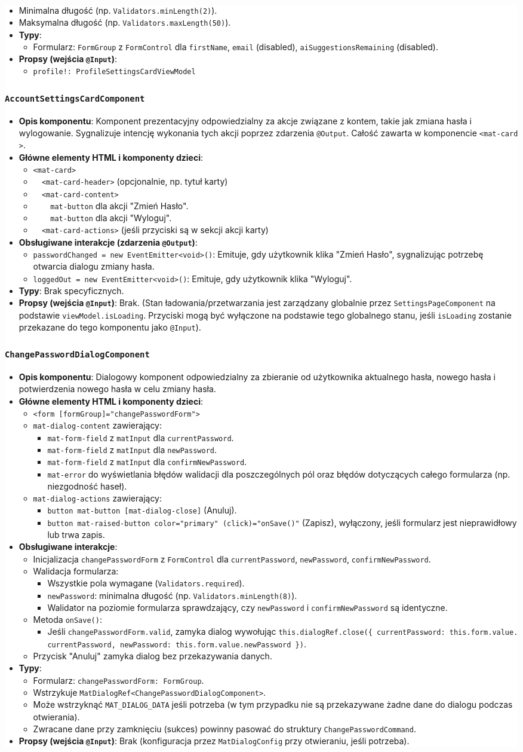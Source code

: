   - Minimalna długość (np. `Validators.minLength(2)`).
  - Maksymalna długość (np. `Validators.maxLength(50)`).
- **Typy**: 
  - Formularz: `FormGroup` z `FormControl` dla `firstName`, `email` (disabled), `aiSuggestionsRemaining` (disabled).
- **Propsy (wejścia `@Input`)**:
  - `profile!: ProfileSettingsCardViewModel`

### `AccountSettingsCardComponent`
- **Opis komponentu**: Komponent prezentacyjny odpowiedzialny za akcje związane z kontem, takie jak zmiana hasła i wylogowanie. Sygnalizuje intencję wykonania tych akcji poprzez zdarzenia `@Output`. Całość zawarta w komponencie `<mat-card>`.
- **Główne elementy HTML i komponenty dzieci**:
  - `<mat-card>`
  - `  <mat-card-header>` (opcjonalnie, np. tytuł karty)
  - `  <mat-card-content>`
  - `    mat-button` dla akcji "Zmień Hasło".
  - `    mat-button` dla akcji "Wyloguj".
  - `  <mat-card-actions>` (jeśli przyciski są w sekcji akcji karty)
- **Obsługiwane interakcje (zdarzenia `@Output`)**:
  - `passwordChanged = new EventEmitter<void>()`: Emituje, gdy użytkownik klika "Zmień Hasło", sygnalizując potrzebę otwarcia dialogu zmiany hasła.
  - `loggedOut = new EventEmitter<void>()`: Emituje, gdy użytkownik klika "Wyloguj".
- **Typy**: Brak specyficznych.
- **Propsy (wejścia `@Input`)**: Brak. (Stan ładowania/przetwarzania jest zarządzany globalnie przez `SettingsPageComponent` na podstawie `viewModel.isLoading`. Przyciski mogą być wyłączone na podstawie tego globalnego stanu, jeśli `isLoading` zostanie przekazane do tego komponentu jako `@Input`).

### `ChangePasswordDialogComponent`
- **Opis komponentu**: Dialogowy komponent odpowiedzialny za zbieranie od użytkownika aktualnego hasła, nowego hasła i potwierdzenia nowego hasła w celu zmiany hasła.
- **Główne elementy HTML i komponenty dzieci**:
  - `<form [formGroup]="changePasswordForm">`
  - `mat-dialog-content` zawierający:
    - `mat-form-field` z `matInput` dla `currentPassword`.
    - `mat-form-field` z `matInput` dla `newPassword`.
    - `mat-form-field` z `matInput` dla `confirmNewPassword`.
    - `mat-error` do wyświetlania błędów walidacji dla poszczególnych pól oraz błędów dotyczących całego formularza (np. niezgodność haseł).
  - `mat-dialog-actions` zawierający:
    - `button mat-button [mat-dialog-close]` (Anuluj).
    - `button mat-raised-button color="primary" (click)="onSave()"` (Zapisz), wyłączony, jeśli formularz jest nieprawidłowy lub trwa zapis.
- **Obsługiwane interakcje**:
  - Inicjalizacja `changePasswordForm` z `FormControl` dla `currentPassword`, `newPassword`, `confirmNewPassword`.
  - Walidacja formularza:
    - Wszystkie pola wymagane (`Validators.required`).
    - `newPassword`: minimalna długość (np. `Validators.minLength(8)`).
    - Walidator na poziomie formularza sprawdzający, czy `newPassword` i `confirmNewPassword` są identyczne.
  - Metoda `onSave()`:
    - Jeśli `changePasswordForm.valid`, zamyka dialog wywołując `this.dialogRef.close({ currentPassword: this.form.value.currentPassword, newPassword: this.form.value.newPassword })`.
  - Przycisk "Anuluj" zamyka dialog bez przekazywania danych.
- **Typy**:
  - Formularz: `changePasswordForm: FormGroup`.
  - Wstrzykuje `MatDialogRef<ChangePasswordDialogComponent>`.
  - Może wstrzyknąć `MAT_DIALOG_DATA` jeśli potrzeba (w tym przypadku nie są przekazywane żadne dane do dialogu podczas otwierania).
  - Zwracane dane przy zamknięciu (sukces) powinny pasować do struktury `ChangePasswordCommand`.
- **Propsy (wejścia `@Input`)**: Brak (konfiguracja przez `MatDialogConfig` przy otwieraniu, jeśli potrzeba).